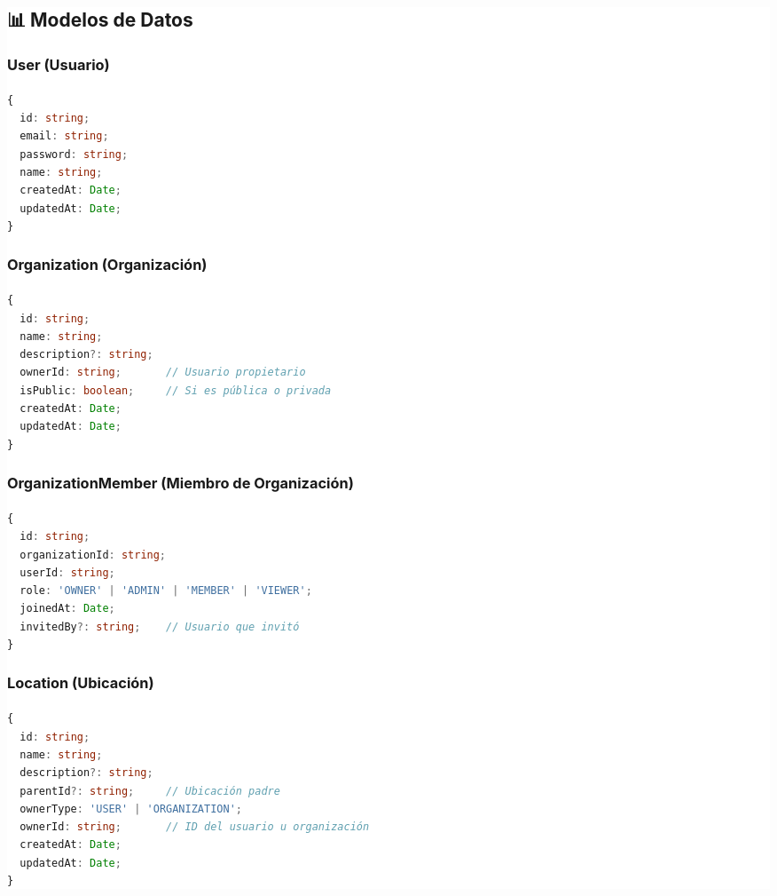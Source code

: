 ## 📊 Modelos de Datos

### User (Usuario)
```typescript
{
  id: string;
  email: string;
  password: string;
  name: string;
  createdAt: Date;
  updatedAt: Date;
}
```

### Organization (Organización)
```typescript
{
  id: string;
  name: string;
  description?: string;
  ownerId: string;       // Usuario propietario
  isPublic: boolean;     // Si es pública o privada
  createdAt: Date;
  updatedAt: Date;
}
```

### OrganizationMember (Miembro de Organización)
```typescript
{
  id: string;
  organizationId: string;
  userId: string;
  role: 'OWNER' | 'ADMIN' | 'MEMBER' | 'VIEWER';
  joinedAt: Date;
  invitedBy?: string;    // Usuario que invitó
}
```

### Location (Ubicación)
```typescript
{
  id: string;
  name: string;
  description?: string;
  parentId?: string;     // Ubicación padre
  ownerType: 'USER' | 'ORGANIZATION';
  ownerId: string;       // ID del usuario u organización
  createdAt: Date;
  updatedAt: Date;
}
```
